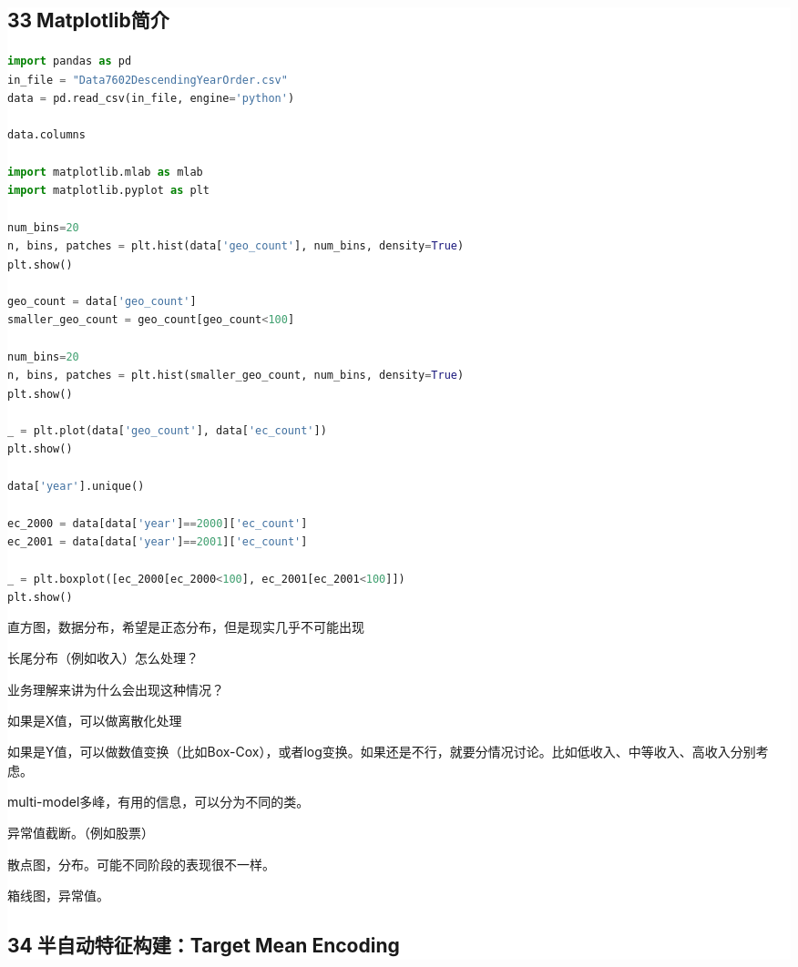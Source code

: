 ## 33 Matplotlib简介

```python
import pandas as pd
in_file = "Data7602DescendingYearOrder.csv"
data = pd.read_csv(in_file, engine='python')

data.columns

import matplotlib.mlab as mlab
import matplotlib.pyplot as plt

num_bins=20
n, bins, patches = plt.hist(data['geo_count'], num_bins, density=True)
plt.show()

geo_count = data['geo_count']
smaller_geo_count = geo_count[geo_count<100]

num_bins=20
n, bins, patches = plt.hist(smaller_geo_count, num_bins, density=True)
plt.show()

_ = plt.plot(data['geo_count'], data['ec_count'])
plt.show()

data['year'].unique()

ec_2000 = data[data['year']==2000]['ec_count']
ec_2001 = data[data['year']==2001]['ec_count']

_ = plt.boxplot([ec_2000[ec_2000<100], ec_2001[ec_2001<100]])
plt.show()

```

直方图，数据分布，希望是正态分布，但是现实几乎不可能出现

长尾分布（例如收入）怎么处理？

业务理解来讲为什么会出现这种情况？

如果是X值，可以做离散化处理

如果是Y值，可以做数值变换（比如Box-Cox），或者log变换。如果还是不行，就要分情况讨论。比如低收入、中等收入、高收入分别考虑。

multi-model多峰，有用的信息，可以分为不同的类。

异常值截断。（例如股票）

散点图，分布。可能不同阶段的表现很不一样。

箱线图，异常值。

## 34 半自动特征构建：Target Mean Encoding
